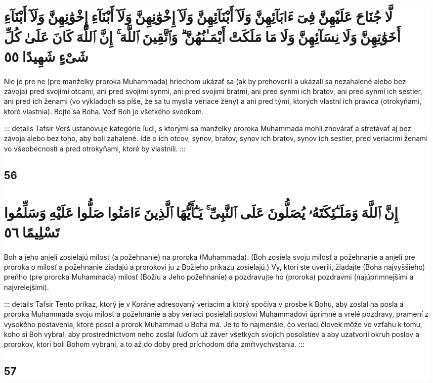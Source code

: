 <h1 class="verse-arabic">لَّا جُنَاحَ عَلَيْهِنَّ فِىٓ ءَابَآئِهِنَّ وَلَآ أَبْنَآئِهِنَّ وَلَآ إِخْوَٰنِهِنَّ وَلَآ أَبْنَآءِ إِخْوَٰنِهِنَّ وَلَآ أَبْنَآءِ أَخَوَٰتِهِنَّ وَلَا نِسَآئِهِنَّ وَلَا مَا مَلَكَتْ أَيْمَـٰنُهُنَّ ۗ وَٱتَّقِينَ ٱللَّهَ ۚ إِنَّ ٱللَّهَ كَانَ عَلَىٰ كُلِّ شَىْءٍ شَهِيدًا ٥٥</h1>
</div>

<p>Nie je pre ne (pre manželky proroka Muhammada) hriechom ukázať sa (ak by prehovorili a ukázali sa nezahalené alebo bez závoja) pred svojimi otcami, ani pred svojimi synmi, ani pred svojimi bratmi, ani pred synmi ich bratov, ani pred synmi ich sestier, ani pred ich ženami (vo výkladoch sa píše, že sa tu myslia veriace ženy) a ani pred tými, ktorých vlastní ich pravica (otrokyňami, ktoré vlastnia). Bojte sa Boha. Veď Boh je všetkého svedkom.</p>
</div>


::: details Tafsir
Verš ustanovuje kategórie ľudí, s ktorými sa manželky proroka Muhammada mohli zhovárať a stretávať aj bez závoja alebo bez toho, aby boli zahalené. Ide o ich otcov, synov, bratov, synov ich bratov, synov ich sestier, pred veriacimi ženami vo všeobecnosti a pred otrokyňami, ktoré by vlastnili.
:::

<div class="break"></div>

## 56


<Badge type="info" text="33:56" class="badge" />
<div>
<div class="main-verse" >

<h1 class="verse-arabic">إِنَّ ٱللَّهَ وَمَلَـٰٓئِكَتَهُۥ يُصَلُّونَ عَلَى ٱلنَّبِىِّ ۚ يَـٰٓأَيُّهَا ٱلَّذِينَ ءَامَنُوا صَلُّوا عَلَيْهِ وَسَلِّمُوا تَسْلِيمًا ٥٦</h1>
</div>

<p>Boh a jeho anjeli zosielajú milosť (a požehnanie) na proroka (Muhammada). (Boh zosiela svoju milosť a požehnanie a anjeli pre proroka o milosť a požehnanie žiadajú a prorokovi ju z Božieho príkazu zosielajú.) Vy, ktorí ste uverili, žiadajte (Boha najvyššieho) preňho (pre proroka Muhammada) milosť (Božiu a Jeho požehnanie) a pozdravujte ho (proroka) pozdravmi (najúprimnejšími a najvrelejšími).</p>
</div>


::: details Tafsir
Tento príkaz, ktorý je v Koráne adresovaný veriacim a ktorý spočíva v prosbe k Bohu, aby zoslal na posla a proroka Muhammada svoju milosť a požehnanie a aby veriaci posielali poslovi Muhammadovi úprimné a vrelé pozdravy, pramení z vysokého postavenia, ktoré posol a prorok Muhammad u Boha má. Je to to najmenšie, čo veriaci človek môže vo vzťahu k tomu, koho si Boh vybral, aby prostredníctvom neho zoslal ľuďom už záver všetkých svojich posolstiev a aby uzatvoril okruh poslov a prorokov, ktorí boli Bohom vybraní, a to až do doby pred príchodom dňa zmŕtvychvstania.
:::

<div class="break"></div>

## 57


<Badge type="info" text="33:57" class="badge" />
<div>
<div class="main-verse" >
